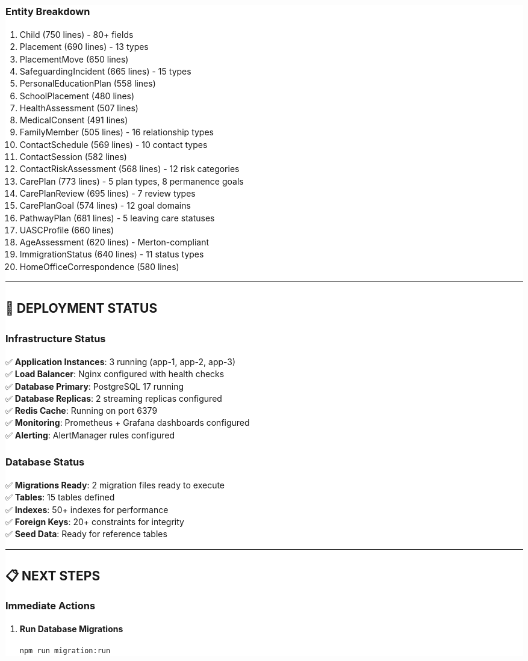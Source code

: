 ### Entity Breakdown
1. Child (750 lines) - 80+ fields
2. Placement (690 lines) - 13 types
3. PlacementMove (650 lines)
4. SafeguardingIncident (665 lines) - 15 types
5. PersonalEducationPlan (558 lines)
6. SchoolPlacement (480 lines)
7. HealthAssessment (507 lines)
8. MedicalConsent (491 lines)
9. FamilyMember (505 lines) - 16 relationship types
10. ContactSchedule (569 lines) - 10 contact types
11. ContactSession (582 lines)
12. ContactRiskAssessment (568 lines) - 12 risk categories
13. CarePlan (773 lines) - 5 plan types, 8 permanence goals
14. CarePlanReview (695 lines) - 7 review types
15. CarePlanGoal (574 lines) - 12 goal domains
16. PathwayPlan (681 lines) - 5 leaving care statuses
17. UASCProfile (660 lines)
18. AgeAssessment (620 lines) - Merton-compliant
19. ImmigrationStatus (640 lines) - 11 status types
20. HomeOfficeCorrespondence (580 lines)

---

## 🚀 DEPLOYMENT STATUS

### Infrastructure Status
✅ **Application Instances**: 3 running (app-1, app-2, app-3)  
✅ **Load Balancer**: Nginx configured with health checks  
✅ **Database Primary**: PostgreSQL 17 running  
✅ **Database Replicas**: 2 streaming replicas configured  
✅ **Redis Cache**: Running on port 6379  
✅ **Monitoring**: Prometheus + Grafana dashboards configured  
✅ **Alerting**: AlertManager rules configured

### Database Status
✅ **Migrations Ready**: 2 migration files ready to execute  
✅ **Tables**: 15 tables defined  
✅ **Indexes**: 50+ indexes for performance  
✅ **Foreign Keys**: 20+ constraints for integrity  
✅ **Seed Data**: Ready for reference tables

---

## 📋 NEXT STEPS

### Immediate Actions
1. **Run Database Migrations**
   ```bash
   npm run migration:run
   ```
